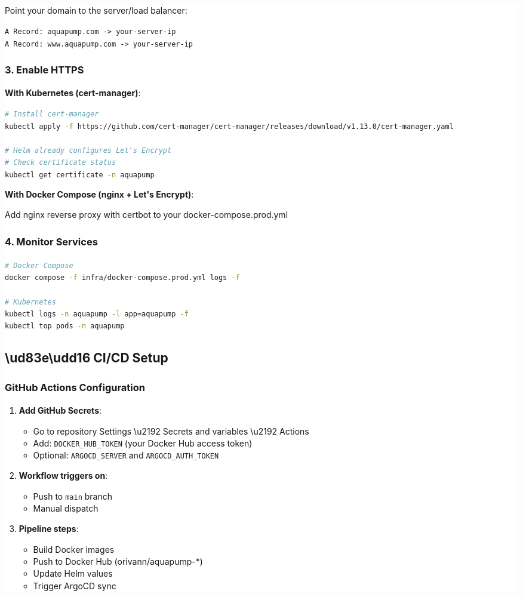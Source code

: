 Point your domain to the server/load balancer:

```
A Record: aquapump.com -> your-server-ip
A Record: www.aquapump.com -> your-server-ip
```

### 3. Enable HTTPS

**With Kubernetes (cert-manager)**:

```bash
# Install cert-manager
kubectl apply -f https://github.com/cert-manager/cert-manager/releases/download/v1.13.0/cert-manager.yaml

# Helm already configures Let's Encrypt
# Check certificate status
kubectl get certificate -n aquapump
```

**With Docker Compose (nginx + Let's Encrypt)**:

Add nginx reverse proxy with certbot to your docker-compose.prod.yml

### 4. Monitor Services

```bash
# Docker Compose
docker compose -f infra/docker-compose.prod.yml logs -f

# Kubernetes
kubectl logs -n aquapump -l app=aquapump -f
kubectl top pods -n aquapump
```

## \ud83e\udd16 CI/CD Setup

### GitHub Actions Configuration

1. **Add GitHub Secrets**:
   - Go to repository Settings \u2192 Secrets and variables \u2192 Actions
   - Add: `DOCKER_HUB_TOKEN` (your Docker Hub access token)
   - Optional: `ARGOCD_SERVER` and `ARGOCD_AUTH_TOKEN`

2. **Workflow triggers on**:
   - Push to `main` branch
   - Manual dispatch

3. **Pipeline steps**:
   - Build Docker images
   - Push to Docker Hub (orivann/aquapump-*)
   - Update Helm values
   - Trigger ArgoCD sync
